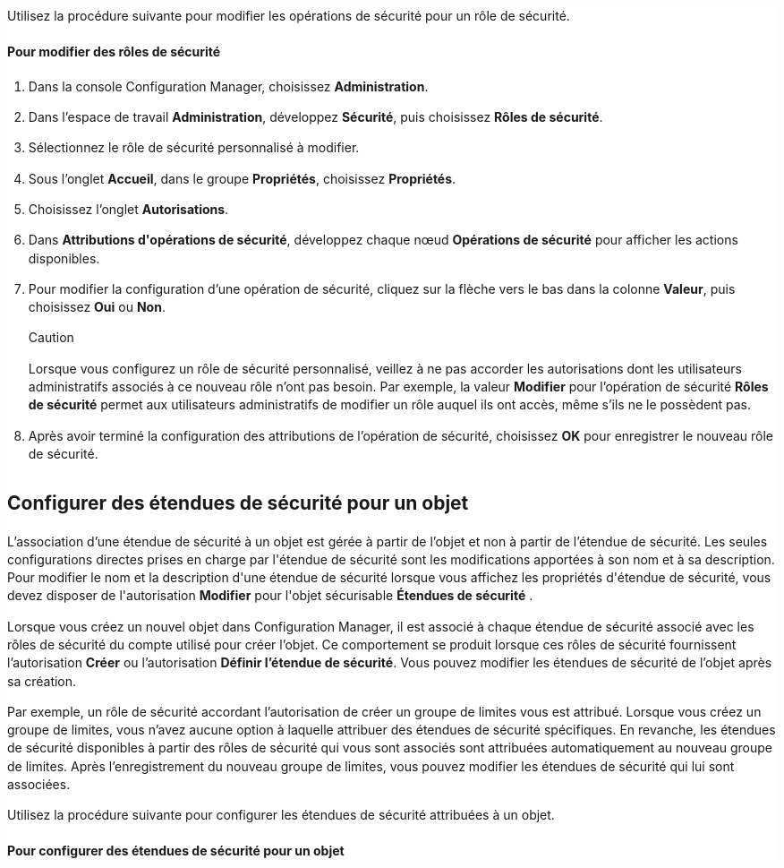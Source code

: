  Utilisez la procédure suivante pour modifier les opérations de sécurité pour un rôle de sécurité.  

#### <a name="to-modify-security-roles"></a>Pour modifier des rôles de sécurité  

1.  Dans la console Configuration Manager, choisissez **Administration**.  

2.  Dans l’espace de travail **Administration**, développez **Sécurité**, puis choisissez **Rôles de sécurité**.  

3.  Sélectionnez le rôle de sécurité personnalisé à modifier.  

4.  Sous l’onglet **Accueil**, dans le groupe **Propriétés**, choisissez **Propriétés**.  

5.  Choisissez l’onglet **Autorisations**.  

6.  Dans **Attributions d'opérations de sécurité**, développez chaque nœud **Opérations de sécurité** pour afficher les actions disponibles.  

7.  Pour modifier la configuration d’une opération de sécurité, cliquez sur la flèche vers le bas dans la colonne **Valeur**, puis choisissez **Oui** ou **Non**.  

    > [!CAUTION]  
    >  Lorsque vous configurez un rôle de sécurité personnalisé, veillez à ne pas accorder les autorisations dont les utilisateurs administratifs associés à ce nouveau rôle n’ont pas besoin. Par exemple, la valeur **Modifier** pour l’opération de sécurité **Rôles de sécurité** permet aux utilisateurs administratifs de modifier un rôle auquel ils ont accès, même s’ils ne le possèdent pas.  

8.  Après avoir terminé la configuration des attributions de l’opération de sécurité, choisissez **OK** pour enregistrer le nouveau rôle de sécurité.  

##  <a name="BKMK_ConfigSecScope"></a> Configurer des étendues de sécurité pour un objet  
 L’association d’une étendue de sécurité à un objet est gérée à partir de l’objet et non à partir de l’étendue de sécurité. Les seules configurations directes prises en charge par l'étendue de sécurité sont les modifications apportées à son nom et à sa description. Pour modifier le nom et la description d'une étendue de sécurité lorsque vous affichez les propriétés d'étendue de sécurité, vous devez disposer de l'autorisation **Modifier** pour l'objet sécurisable **Étendues de sécurité** .  

 Lorsque vous créez un nouvel objet dans Configuration Manager, il est associé à chaque étendue de sécurité associé avec les rôles de sécurité du compte utilisé pour créer l’objet. Ce comportement se produit lorsque ces rôles de sécurité fournissent l’autorisation **Créer** ou l’autorisation **Définir l’étendue de sécurité**. Vous pouvez modifier les étendues de sécurité de l’objet après sa création.  

 Par exemple, un rôle de sécurité accordant l’autorisation de créer un groupe de limites vous est attribué. Lorsque vous créez un groupe de limites, vous n’avez aucune option à laquelle attribuer des étendues de sécurité spécifiques. En revanche, les étendues de sécurité disponibles à partir des rôles de sécurité qui vous sont associés sont attribuées automatiquement au nouveau groupe de limites. Après l’enregistrement du nouveau groupe de limites, vous pouvez modifier les étendues de sécurité qui lui sont associées.  

 Utilisez la procédure suivante pour configurer les étendues de sécurité attribuées à un objet.  

#### <a name="to-configure-security-scopes-for-an-object"></a>Pour configurer des étendues de sécurité pour un objet  
